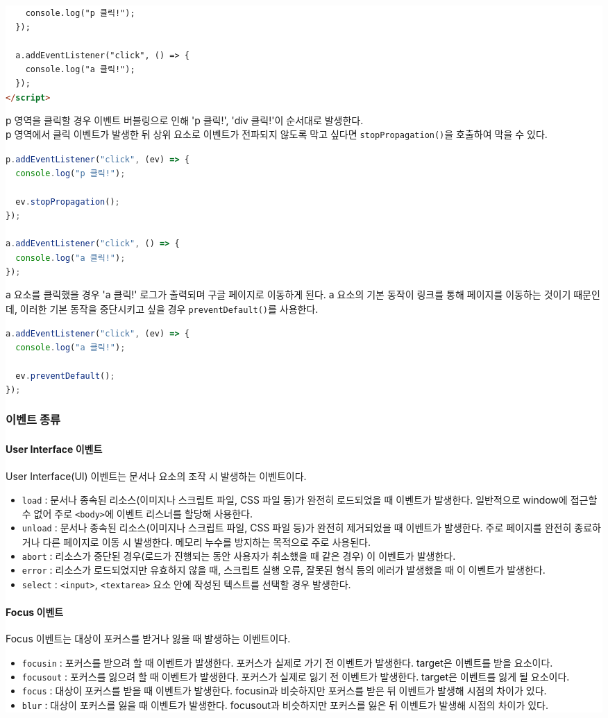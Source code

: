 ```html
    console.log("p 클릭!");
  });

  a.addEventListener("click", () => {
    console.log("a 클릭!");
  });
</script>
```

p 영역을 클릭할 경우 이벤트 버블링으로 인해 'p 클릭!', 'div 클릭!'이 순서대로 발생한다.<br />
p 영역에서 클릭 이벤트가 발생한 뒤 상위 요소로 이벤트가 전파되지 않도록 막고 싶다면 `stopPropagation()`을 호출하여 막을 수 있다.

```javascript
p.addEventListener("click", (ev) => {
  console.log("p 클릭!");

  ev.stopPropagation();
});

a.addEventListener("click", () => {
  console.log("a 클릭!");
});
```

a 요소를 클릭했을 경우 'a 클릭!' 로그가 출력되며 구글 페이지로 이동하게 된다. a 요소의 기본 동작이 링크를 통해 페이지를 이동하는 것이기 때문인데, 이러한 기본 동작을 중단시키고 싶을 경우 `preventDefault()`를 사용한다.

```javascript
a.addEventListener("click", (ev) => {
  console.log("a 클릭!");

  ev.preventDefault();
});
```

### 이벤트 종류

#### User Interface 이벤트

User Interface(UI) 이벤트는 문서나 요소의 조작 시 발생하는 이벤트이다.

- `load` : 문서나 종속된 리소스(이미지나 스크립트 파일, CSS 파일 등)가 완전히 로드되었을 때 이벤트가 발생한다. 일반적으로 window에 접근할 수 없어 주로 `<body>`에 이벤트 리스너를 할당해 사용한다.
- `unload` : 문서나 종속된 리소스(이미지나 스크립트 파일, CSS 파일 등)가 완전히 제거되었을 때 이벤트가 발생한다. 주로 페이지를 완전히 종료하거나 다른 페이지로 이동 시 발생한다. 메모리 누수를 방지하는 목적으로 주로 사용된다.
- `abort` : 리소스가 중단된 경우(로드가 진행되는 동안 사용자가 취소했을 때 같은 경우) 이 이벤트가 발생한다.
- `error` : 리소스가 로드되었지만 유효하지 않을 때, 스크립트 실행 오류, 잘못된 형식 등의 에러가 발생했을 때 이 이벤트가 발생한다.
- `select` : `<input>`, `<textarea>` 요소 안에 작성된 텍스트를 선택할 경우 발생한다.

#### Focus 이벤트

Focus 이벤트는 대상이 포커스를 받거나 잃을 때 발생하는 이벤트이다.

- `focusin` : 포커스를 받으려 할 때 이벤트가 발생한다. 포커스가 실제로 가기 전 이벤트가 발생한다. target은 이벤트를 받을 요소이다.
- `focusout` : 포커스를 잃으려 할 때 이벤트가 발생한다. 포커스가 실제로 잃기 전 이벤트가 발생한다. target은 이벤트를 잃게 될 요소이다.
- `focus` : 대상이 포커스를 받을 때 이벤트가 발생한다. focusin과 비슷하지만 포커스를 받은 뒤 이벤트가 발생해 시점의 차이가 있다.
- `blur` : 대상이 포커스를 잃을 때 이벤트가 발생한다. focusout과 비슷하지만 포커스를 잃은 뒤 이벤트가 발생해 시점의 차이가 있다.
